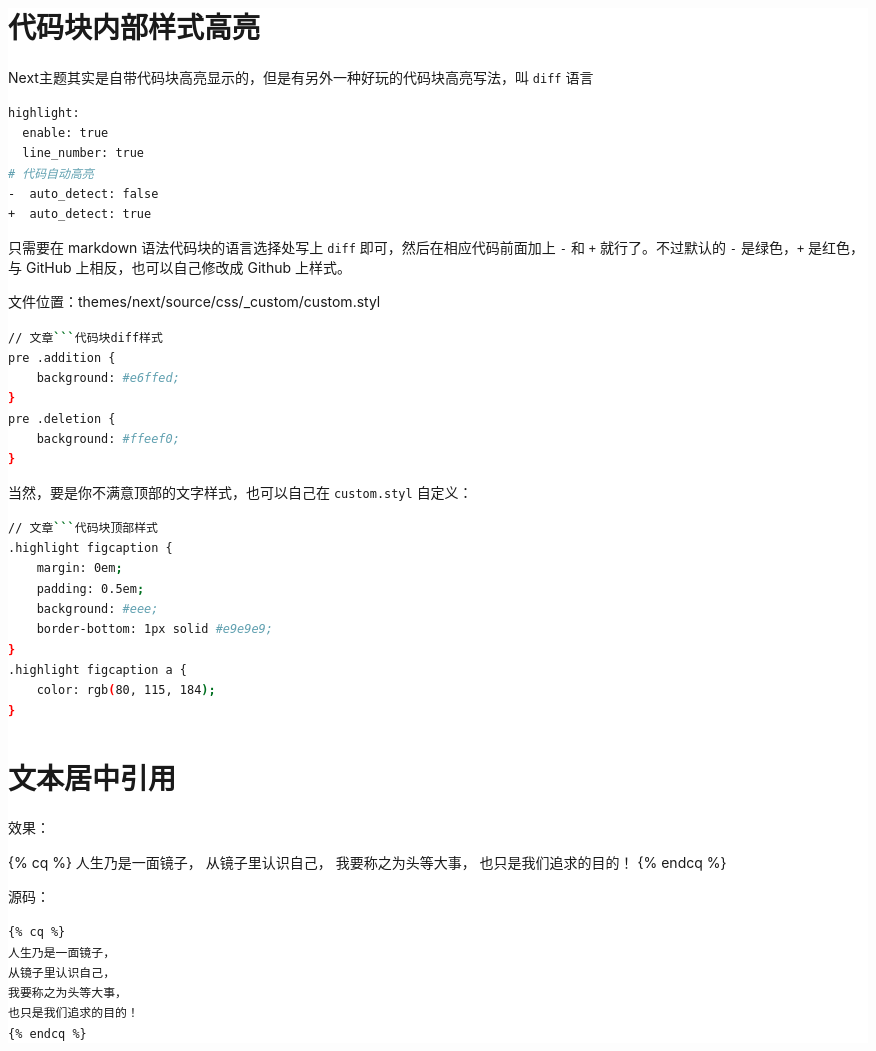 # 代码块内部样式高亮

Next主题其实是自带代码块高亮显示的，但是有另外一种好玩的代码块高亮写法，叫 `diff` 语言
```BASH
highlight:
  enable: true
  line_number: true
# 代码自动高亮
-  auto_detect: false
+  auto_detect: true
```
只需要在 markdown 语法代码块的语言选择处写上 `diff` 即可，然后在相应代码前面加上 `-` 和 `+` 就行了。不过默认的 `-` 是绿色，`+` 是红色，与 GitHub 上相反，也可以自己修改成 Github 上样式。

文件位置：themes/next/source/css/_custom/custom.styl
```BASH
// 文章```代码块diff样式
pre .addition {
    background: #e6ffed;
}
pre .deletion {
    background: #ffeef0;
}
```
当然，要是你不满意顶部的文字样式，也可以自己在 `custom.styl` 自定义：
```BASH
// 文章```代码块顶部样式
.highlight figcaption {
    margin: 0em;
    padding: 0.5em;
    background: #eee;
    border-bottom: 1px solid #e9e9e9;
}
.highlight figcaption a {
    color: rgb(80, 115, 184);
}
```

# 文本居中引用

效果：

{% cq %}
人生乃是一面镜子，
从镜子里认识自己，
我要称之为头等大事，
也只是我们追求的目的！
{% endcq %}

源码：
```BASH
{% cq %}
人生乃是一面镜子，
从镜子里认识自己，
我要称之为头等大事，
也只是我们追求的目的！
{% endcq %}
```

